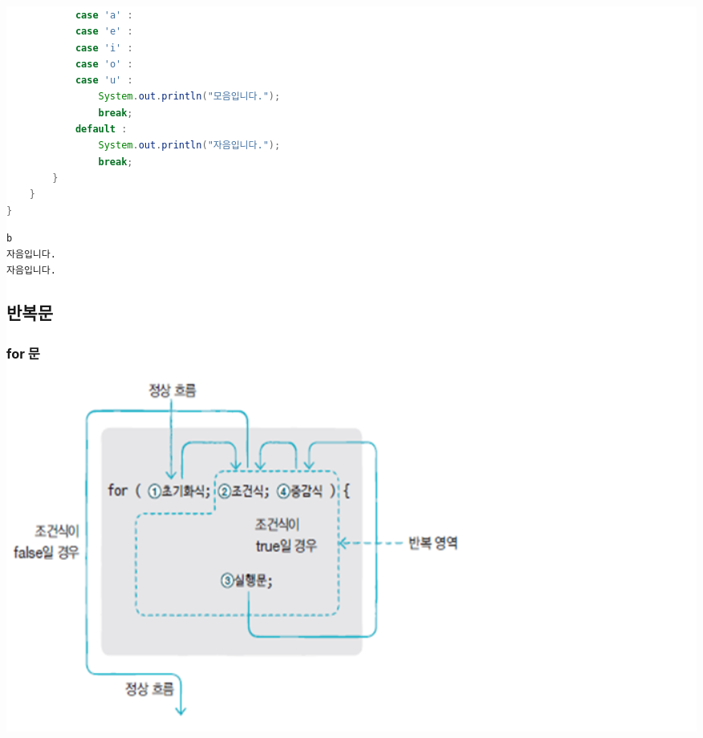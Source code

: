 ```java
			case 'a' :
			case 'e' :
			case 'i' :
			case 'o' :
			case 'u' :
				System.out.println("모음입니다.");
				break;
			default : 
				System.out.println("자음입니다.");
				break;
		}
	}
}
```



```
b
자음입니다.
자음입니다.
```



## 반복문

### for 문

![image-20200219113716472](images/image-20200219113716472.png)
